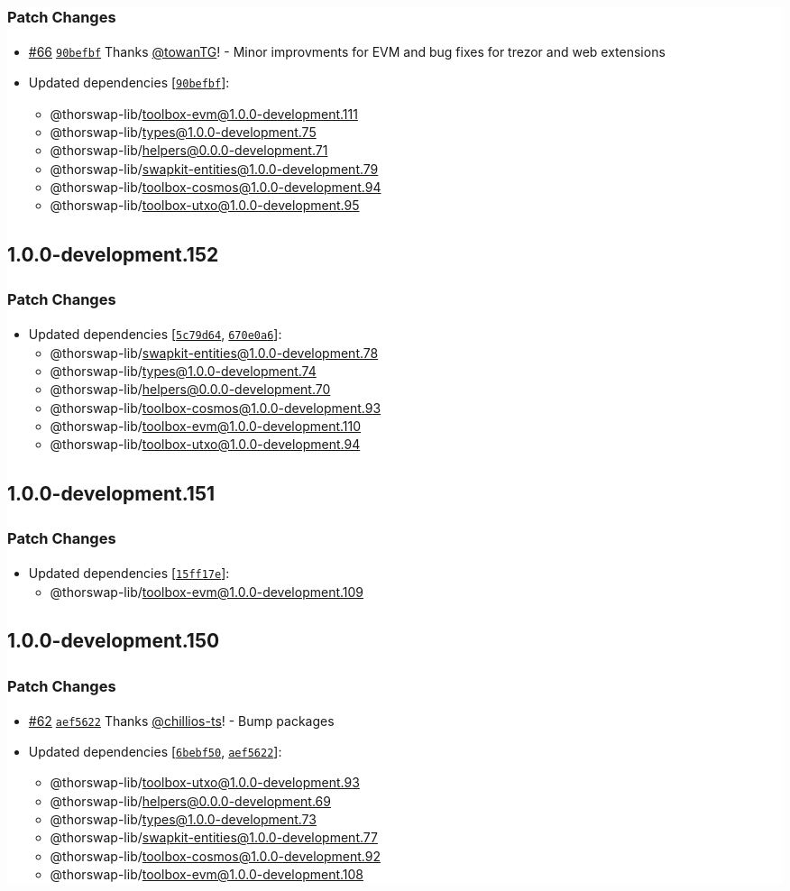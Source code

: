 ### Patch Changes

- [#66](https://github.com/thorswap/SwapKit/pull/66) [`90befbf`](https://github.com/thorswap/SwapKit/commit/90befbf1e12274f844e47357a10d55b052c4f28a) Thanks [@towanTG](https://github.com/towanTG)! - Minor improvments for EVM and bug fixes for trezor and web extensions

- Updated dependencies [[`90befbf`](https://github.com/thorswap/SwapKit/commit/90befbf1e12274f844e47357a10d55b052c4f28a)]:
  - @thorswap-lib/toolbox-evm@1.0.0-development.111
  - @thorswap-lib/types@1.0.0-development.75
  - @thorswap-lib/helpers@0.0.0-development.71
  - @thorswap-lib/swapkit-entities@1.0.0-development.79
  - @thorswap-lib/toolbox-cosmos@1.0.0-development.94
  - @thorswap-lib/toolbox-utxo@1.0.0-development.95

## 1.0.0-development.152

### Patch Changes

- Updated dependencies [[`5c79d64`](https://github.com/thorswap/SwapKit/commit/5c79d64c65983fb8ca5a829fbc060f4ee1ab6458), [`670e0a6`](https://github.com/thorswap/SwapKit/commit/670e0a6308cc4b891bb2ec95d7188a61e7dcb631)]:
  - @thorswap-lib/swapkit-entities@1.0.0-development.78
  - @thorswap-lib/types@1.0.0-development.74
  - @thorswap-lib/helpers@0.0.0-development.70
  - @thorswap-lib/toolbox-cosmos@1.0.0-development.93
  - @thorswap-lib/toolbox-evm@1.0.0-development.110
  - @thorswap-lib/toolbox-utxo@1.0.0-development.94

## 1.0.0-development.151

### Patch Changes

- Updated dependencies [[`15ff17e`](https://github.com/thorswap/SwapKit/commit/15ff17e125c21b6b4d46cea22660776ed485814a)]:
  - @thorswap-lib/toolbox-evm@1.0.0-development.109

## 1.0.0-development.150

### Patch Changes

- [#62](https://github.com/thorswap/SwapKit/pull/62) [`aef5622`](https://github.com/thorswap/SwapKit/commit/aef5622f547640867b7f335bac3a0b33e75d03c1) Thanks [@chillios-ts](https://github.com/chillios-ts)! - Bump packages

- Updated dependencies [[`6bebf50`](https://github.com/thorswap/SwapKit/commit/6bebf50ee8f39e0aa48a56f2f5a8ac4a5b0ce50a), [`aef5622`](https://github.com/thorswap/SwapKit/commit/aef5622f547640867b7f335bac3a0b33e75d03c1)]:
  - @thorswap-lib/toolbox-utxo@1.0.0-development.93
  - @thorswap-lib/helpers@0.0.0-development.69
  - @thorswap-lib/types@1.0.0-development.73
  - @thorswap-lib/swapkit-entities@1.0.0-development.77
  - @thorswap-lib/toolbox-cosmos@1.0.0-development.92
  - @thorswap-lib/toolbox-evm@1.0.0-development.108

